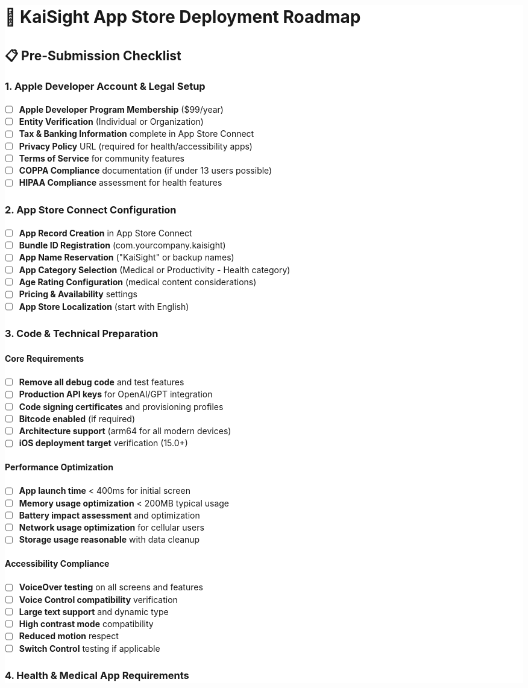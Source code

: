 # 🚀 KaiSight App Store Deployment Roadmap

## 📋 **Pre-Submission Checklist**

### **1. Apple Developer Account & Legal Setup**
- [ ] **Apple Developer Program Membership** ($99/year)
- [ ] **Entity Verification** (Individual or Organization)
- [ ] **Tax & Banking Information** complete in App Store Connect
- [ ] **Privacy Policy** URL (required for health/accessibility apps)
- [ ] **Terms of Service** for community features
- [ ] **COPPA Compliance** documentation (if under 13 users possible)
- [ ] **HIPAA Compliance** assessment for health features

### **2. App Store Connect Configuration**
- [ ] **App Record Creation** in App Store Connect
- [ ] **Bundle ID Registration** (com.yourcompany.kaisight)
- [ ] **App Name Reservation** ("KaiSight" or backup names)
- [ ] **App Category Selection** (Medical or Productivity - Health category)
- [ ] **Age Rating Configuration** (medical content considerations)
- [ ] **Pricing & Availability** settings
- [ ] **App Store Localization** (start with English)

### **3. Code & Technical Preparation**

#### **Core Requirements**
- [ ] **Remove all debug code** and test features
- [ ] **Production API keys** for OpenAI/GPT integration
- [ ] **Code signing certificates** and provisioning profiles
- [ ] **Bitcode enabled** (if required)
- [ ] **Architecture support** (arm64 for all modern devices)
- [ ] **iOS deployment target** verification (15.0+)

#### **Performance Optimization**
- [ ] **App launch time** < 400ms for initial screen
- [ ] **Memory usage optimization** < 200MB typical usage
- [ ] **Battery impact assessment** and optimization
- [ ] **Network usage optimization** for cellular users
- [ ] **Storage usage reasonable** with data cleanup

#### **Accessibility Compliance**
- [ ] **VoiceOver testing** on all screens and features
- [ ] **Voice Control compatibility** verification
- [ ] **Large text support** and dynamic type
- [ ] **High contrast mode** compatibility
- [ ] **Reduced motion** respect
- [ ] **Switch Control** testing if applicable

### **4. Health & Medical App Requirements**

